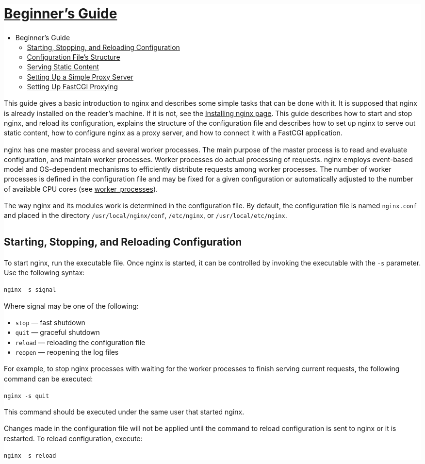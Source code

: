 # [Beginner’s Guide](http://nginx.org/en/docs/beginners_guide.html)

- [Beginner’s Guide](#beginners-guide)
  - [Starting, Stopping, and Reloading Configuration](#starting-stopping-and-reloading-configuration)
  - [Configuration File’s Structure](#configuration-files-structure)
  - [Serving Static Content](#serving-static-content)
  - [Setting Up a Simple Proxy Server](#setting-up-a-simple-proxy-server)
  - [Setting Up FastCGI Proxying](#setting-up-fastcgi-proxying)

This guide gives a basic introduction to nginx and describes some simple tasks that can be done with it. It is supposed that nginx is already installed on the reader’s machine. If it is not, see the [Installing nginx page](http://nginx.org/en/docs/install.html). This guide describes how to start and stop nginx, and reload its configuration, explains the structure of the configuration file and describes how to set up nginx to serve out static content, how to configure nginx as a proxy server, and how to connect it with a FastCGI application.

nginx has one master process and several worker processes. The main purpose of the master process is to read and evaluate configuration, and maintain worker processes. Worker processes do actual processing of requests. nginx employs event-based model and OS-dependent mechanisms to efficiently distribute requests among worker processes. The number of worker processes is defined in the configuration file and may be fixed for a given configuration or automatically adjusted to the number of available CPU cores (see [worker_processes](http://nginx.org/en/docs/ngx_core_module.html#worker_processes)).

The way nginx and its modules work is determined in the configuration file. By default, the configuration file is named `nginx.conf` and placed in the directory `/usr/local/nginx/conf`, `/etc/nginx`, or `/usr/local/etc/nginx`.

## Starting, Stopping, and Reloading Configuration

To start nginx, run the executable file. Once nginx is started, it can be controlled by invoking the executable with the `-s` parameter. Use the following syntax:

    nginx -s signal

Where signal may be one of the following:

- `stop` — fast shutdown
- `quit` — graceful shutdown
- `reload` — reloading the configuration file
- `reopen` — reopening the log files

For example, to stop nginx processes with waiting for the worker processes to finish serving current requests, the following command can be executed:

    nginx -s quit

This command should be executed under the same user that started nginx.

Changes made in the configuration file will not be applied until the command to reload configuration is sent to nginx or it is restarted. To reload configuration, execute:

    nginx -s reload
